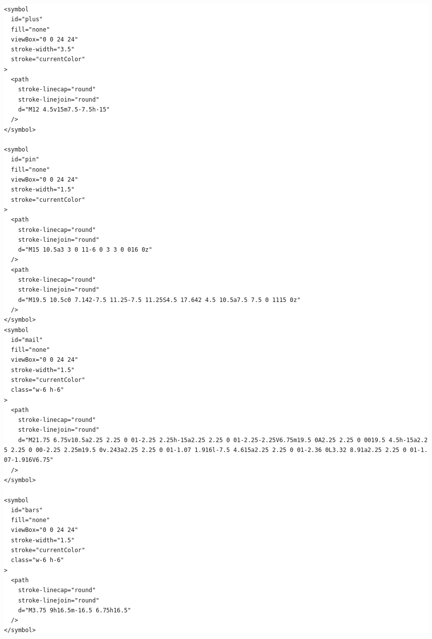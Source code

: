    <symbol
      id="plus"
      fill="none"
      viewBox="0 0 24 24"
      stroke-width="3.5"
      stroke="currentColor"
    >
      <path
        stroke-linecap="round"
        stroke-linejoin="round"
        d="M12 4.5v15m7.5-7.5h-15"
      />
    </symbol>

    <symbol
      id="pin"
      fill="none"
      viewBox="0 0 24 24"
      stroke-width="1.5"
      stroke="currentColor"
    >
      <path
        stroke-linecap="round"
        stroke-linejoin="round"
        d="M15 10.5a3 3 0 11-6 0 3 3 0 016 0z"
      />
      <path
        stroke-linecap="round"
        stroke-linejoin="round"
        d="M19.5 10.5c0 7.142-7.5 11.25-7.5 11.25S4.5 17.642 4.5 10.5a7.5 7.5 0 1115 0z"
      />
    </symbol>
    <symbol
      id="mail"
      fill="none"
      viewBox="0 0 24 24"
      stroke-width="1.5"
      stroke="currentColor"
      class="w-6 h-6"
    >
      <path
        stroke-linecap="round"
        stroke-linejoin="round"
        d="M21.75 6.75v10.5a2.25 2.25 0 01-2.25 2.25h-15a2.25 2.25 0 01-2.25-2.25V6.75m19.5 0A2.25 2.25 0 0019.5 4.5h-15a2.25 2.25 0 00-2.25 2.25m19.5 0v.243a2.25 2.25 0 01-1.07 1.916l-7.5 4.615a2.25 2.25 0 01-2.36 0L3.32 8.91a2.25 2.25 0 01-1.07-1.916V6.75"
      />
    </symbol>

    <symbol
      id="bars"
      fill="none"
      viewBox="0 0 24 24"
      stroke-width="1.5"
      stroke="currentColor"
      class="w-6 h-6"
    >
      <path
        stroke-linecap="round"
        stroke-linejoin="round"
        d="M3.75 9h16.5m-16.5 6.75h16.5"
      />
    </symbol>
  </defs>